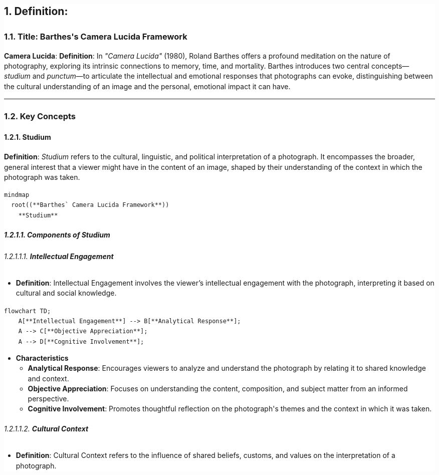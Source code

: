 ## 1. **Definition**:

### 1.1. Title: **Barthes's Camera Lucida Framework**

**Camera Lucida**:
**Definition**: In _"Camera Lucida"_ (1980), Roland Barthes offers a profound meditation on the nature of photography, exploring its intrinsic connections to memory, time, and mortality. Barthes introduces two central concepts—_studium_ and _punctum_—to articulate the intellectual and emotional responses that photographs can evoke, distinguishing between the cultural understanding of an image and the personal, emotional impact it can have.

---

### 1.2. Key Concepts

#### 1.2.1. Studium

**Definition**:
_Studium_ refers to the cultural, linguistic, and political interpretation of a photograph. It encompasses the broader, general interest that a viewer might have in the content of an image, shaped by their understanding of the context in which the photograph was taken.

```mermaid
mindmap
  root((**Barthes` Camera Lucida Framework**))
    **Studium**
```

##### 1.2.1.1. **Components of Studium**

###### 1.2.1.1.1. **Intellectual Engagement**

- **Definition**: Intellectual Engagement involves the viewer’s intellectual engagement with the photograph, interpreting it based on cultural and social knowledge.

```mermaid
flowchart TD;
    A[**Intellectual Engagement**] --> B[**Analytical Response**];
    A --> C[**Objective Appreciation**];
    A --> D[**Cognitive Involvement**];
```

- **Characteristics**
  - **Analytical Response**: Encourages viewers to analyze and understand the photograph by relating it to shared knowledge and context.
  - **Objective Appreciation**: Focuses on understanding the content, composition, and subject matter from an informed perspective.
  - **Cognitive Involvement**: Promotes thoughtful reflection on the photograph's themes and the context in which it was taken.

###### 1.2.1.1.2. **Cultural Context**

- **Definition**: Cultural Context refers to the influence of shared beliefs, customs, and values on the interpretation of a photograph.
